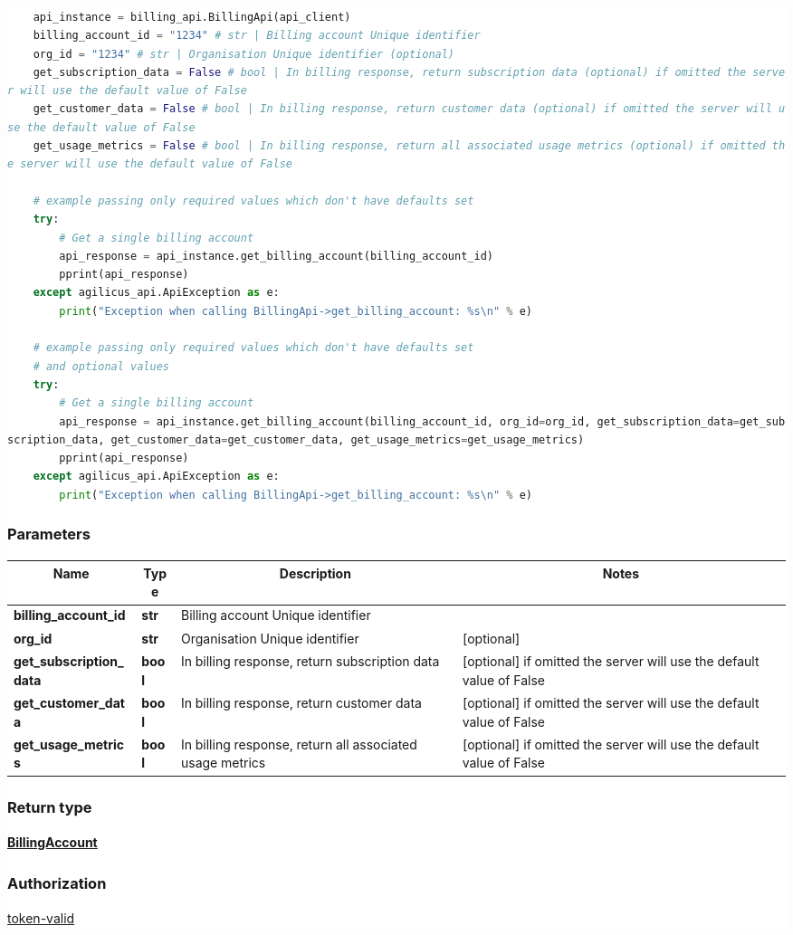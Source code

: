 ```python
    api_instance = billing_api.BillingApi(api_client)
    billing_account_id = "1234" # str | Billing account Unique identifier
    org_id = "1234" # str | Organisation Unique identifier (optional)
    get_subscription_data = False # bool | In billing response, return subscription data (optional) if omitted the server will use the default value of False
    get_customer_data = False # bool | In billing response, return customer data (optional) if omitted the server will use the default value of False
    get_usage_metrics = False # bool | In billing response, return all associated usage metrics (optional) if omitted the server will use the default value of False

    # example passing only required values which don't have defaults set
    try:
        # Get a single billing account
        api_response = api_instance.get_billing_account(billing_account_id)
        pprint(api_response)
    except agilicus_api.ApiException as e:
        print("Exception when calling BillingApi->get_billing_account: %s\n" % e)

    # example passing only required values which don't have defaults set
    # and optional values
    try:
        # Get a single billing account
        api_response = api_instance.get_billing_account(billing_account_id, org_id=org_id, get_subscription_data=get_subscription_data, get_customer_data=get_customer_data, get_usage_metrics=get_usage_metrics)
        pprint(api_response)
    except agilicus_api.ApiException as e:
        print("Exception when calling BillingApi->get_billing_account: %s\n" % e)
```


### Parameters

Name | Type | Description  | Notes
------------- | ------------- | ------------- | -------------
 **billing_account_id** | **str**| Billing account Unique identifier |
 **org_id** | **str**| Organisation Unique identifier | [optional]
 **get_subscription_data** | **bool**| In billing response, return subscription data | [optional] if omitted the server will use the default value of False
 **get_customer_data** | **bool**| In billing response, return customer data | [optional] if omitted the server will use the default value of False
 **get_usage_metrics** | **bool**| In billing response, return all associated usage metrics | [optional] if omitted the server will use the default value of False

### Return type

[**BillingAccount**](BillingAccount.md)

### Authorization

[token-valid](../README.md#token-valid)
